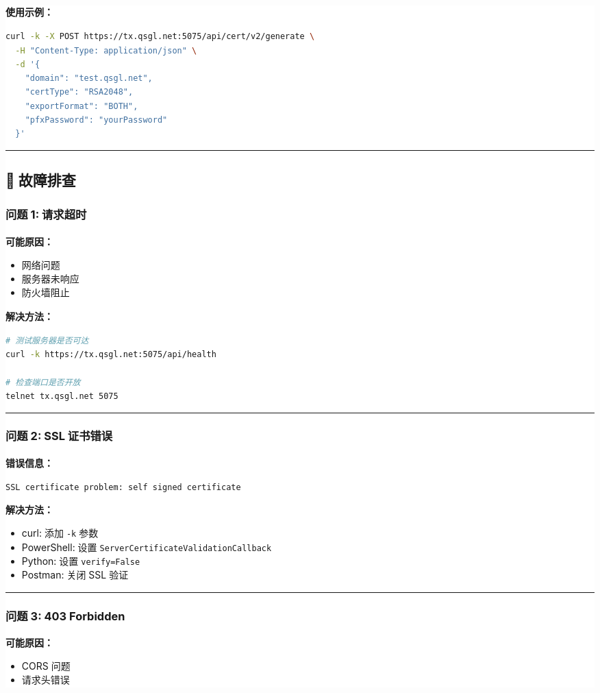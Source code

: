**使用示例：**
```bash
curl -k -X POST https://tx.qsgl.net:5075/api/cert/v2/generate \
  -H "Content-Type: application/json" \
  -d '{
    "domain": "test.qsgl.net",
    "certType": "RSA2048",
    "exportFormat": "BOTH",
    "pfxPassword": "yourPassword"
  }'
```

---

## 🔧 故障排查

### 问题 1: 请求超时

**可能原因：**
- 网络问题
- 服务器未响应
- 防火墙阻止

**解决方法：**
```bash
# 测试服务器是否可达
curl -k https://tx.qsgl.net:5075/api/health

# 检查端口是否开放
telnet tx.qsgl.net 5075
```

---

### 问题 2: SSL 证书错误

**错误信息：**
```
SSL certificate problem: self signed certificate
```

**解决方法：**
- curl: 添加 `-k` 参数
- PowerShell: 设置 `ServerCertificateValidationCallback`
- Python: 设置 `verify=False`
- Postman: 关闭 SSL 验证

---

### 问题 3: 403 Forbidden

**可能原因：**
- CORS 问题
- 请求头错误
